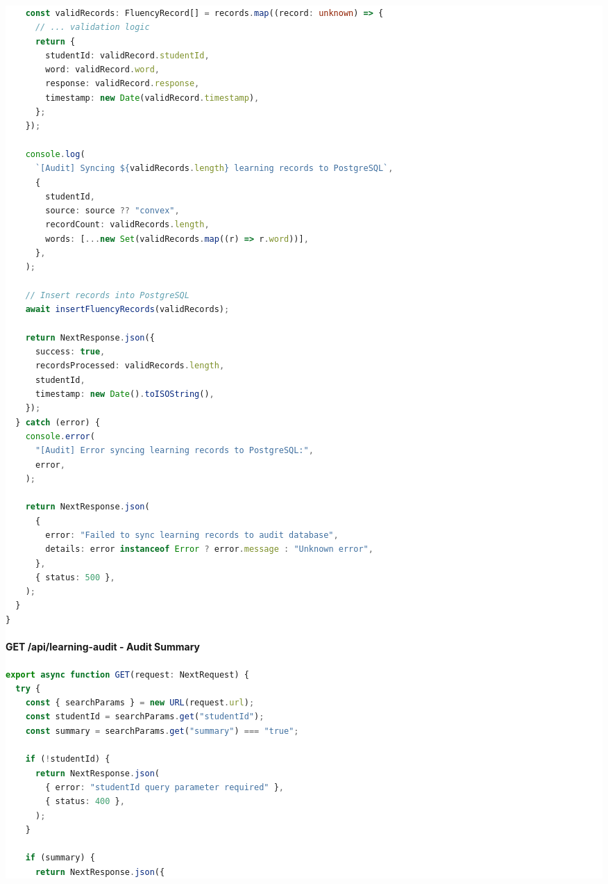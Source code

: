 ```typescript
    const validRecords: FluencyRecord[] = records.map((record: unknown) => {
      // ... validation logic
      return {
        studentId: validRecord.studentId,
        word: validRecord.word,
        response: validRecord.response,
        timestamp: new Date(validRecord.timestamp),
      };
    });

    console.log(
      `[Audit] Syncing ${validRecords.length} learning records to PostgreSQL`,
      {
        studentId,
        source: source ?? "convex",
        recordCount: validRecords.length,
        words: [...new Set(validRecords.map((r) => r.word))],
      },
    );

    // Insert records into PostgreSQL
    await insertFluencyRecords(validRecords);

    return NextResponse.json({
      success: true,
      recordsProcessed: validRecords.length,
      studentId,
      timestamp: new Date().toISOString(),
    });
  } catch (error) {
    console.error(
      "[Audit] Error syncing learning records to PostgreSQL:",
      error,
    );

    return NextResponse.json(
      {
        error: "Failed to sync learning records to audit database",
        details: error instanceof Error ? error.message : "Unknown error",
      },
      { status: 500 },
    );
  }
}
```

#### GET /api/learning-audit - Audit Summary

```typescript
export async function GET(request: NextRequest) {
  try {
    const { searchParams } = new URL(request.url);
    const studentId = searchParams.get("studentId");
    const summary = searchParams.get("summary") === "true";

    if (!studentId) {
      return NextResponse.json(
        { error: "studentId query parameter required" },
        { status: 400 },
      );
    }

    if (summary) {
      return NextResponse.json({
```